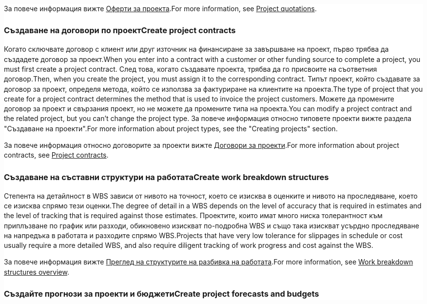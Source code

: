 <span data-ttu-id="1a403-135">За повече информация вижте [Оферти за проекта](project-quotations.md).</span><span class="sxs-lookup"><span data-stu-id="1a403-135">For more information, see [Project quotations](project-quotations.md).</span></span>

### <a name="create-project-contracts"></a><span data-ttu-id="1a403-136">Създаване на договори по проект</span><span class="sxs-lookup"><span data-stu-id="1a403-136">Create project contracts</span></span>

<span data-ttu-id="1a403-137">Когато сключвате договор с клиент или друг източник на финансиране за завършване на проект, първо трябва да създадете договор за проект.</span><span class="sxs-lookup"><span data-stu-id="1a403-137">When you enter into a contract with a customer or other funding source to complete a project, you must first create a project contract.</span></span> <span data-ttu-id="1a403-138">След това, когато създавате проекта, трябва да го присвоите на съответния договор.</span><span class="sxs-lookup"><span data-stu-id="1a403-138">Then, when you create the project, you must assign it to the corresponding contract.</span></span> <span data-ttu-id="1a403-139">Типът проект, който създавате за договор за проект, определя метода, който се използва за фактуриране на клиентите на проекта.</span><span class="sxs-lookup"><span data-stu-id="1a403-139">The type of project that you create for a project contract determines the method that is used to invoice the project customers.</span></span> <span data-ttu-id="1a403-140">Можете да промените договор за проект и свързания проект, но не можете да промените типа на проекта.</span><span class="sxs-lookup"><span data-stu-id="1a403-140">You can modify a project contract and the related project, but you can’t change the project type.</span></span> <span data-ttu-id="1a403-141">За повече информация относно типовете проекти вижте раздела "Създаване на проекти".</span><span class="sxs-lookup"><span data-stu-id="1a403-141">For more information about project types, see the "Creating projects" section.</span></span>

<span data-ttu-id="1a403-142">За повече информация относно договорите за проекти вижте [Договори за проекти](project-contracts.md).</span><span class="sxs-lookup"><span data-stu-id="1a403-142">For more information about project contracts, see [Project contracts](project-contracts.md).</span></span>

### <a name="create-work-breakdown-structures"></a><span data-ttu-id="1a403-143">Създаване на съставни структури на работата</span><span class="sxs-lookup"><span data-stu-id="1a403-143">Create work breakdown structures</span></span>

<span data-ttu-id="1a403-144">Степента на детайлност в WBS зависи от нивото на точност, което се изисква в оценките и нивото на проследяване, което се изисква спрямо тези оценки.</span><span class="sxs-lookup"><span data-stu-id="1a403-144">The degree of detail in a WBS depends on the level of accuracy that is required in estimates and the level of tracking that is required against those estimates.</span></span> <span data-ttu-id="1a403-145">Проектите, които имат много ниска толерантност към приплъзване по график или разходи, обикновено изискват по-подробна WBS и също така изискват усърдно проследяване на напредъка в работата и разходите спрямо WBS.</span><span class="sxs-lookup"><span data-stu-id="1a403-145">Projects that have very low tolerance for slippages in schedule or cost usually require a more detailed WBS, and also require diligent tracking of work progress and cost against the WBS.</span></span> 

<span data-ttu-id="1a403-146">За повече информация вижте [Преглед на структурите на разбивка на работата](work-breakdown-structures.md).</span><span class="sxs-lookup"><span data-stu-id="1a403-146">For more information, see [Work breakdown structures overview](work-breakdown-structures.md).</span></span>

### <a name="create-project-forecasts-and-budgets"></a><span data-ttu-id="1a403-147">Създайте прогнози за проекти и бюджети</span><span class="sxs-lookup"><span data-stu-id="1a403-147">Create project forecasts and budgets</span></span>

